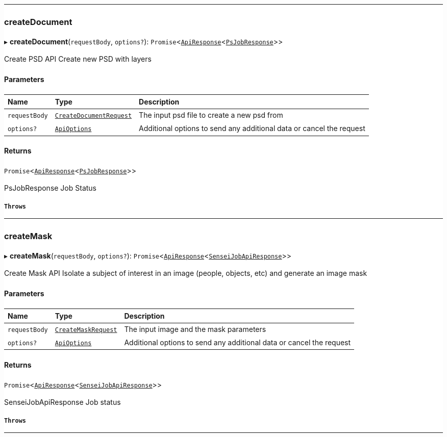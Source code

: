 ___

### createDocument

▸ **createDocument**(`requestBody`, `options?`): `Promise`\<[`ApiResponse`](../modules/CoreTypes.md#apiresponse)\<[`PsJobResponse`](../index.md#psjobresponse)\>\>

Create PSD API
Create new PSD with layers

#### Parameters

| Name | Type | Description |
| :------ | :------ | :------ |
| `requestBody` | [`CreateDocumentRequest`](../index.md#createdocumentrequest) | The input psd file to create a new psd from |
| `options?` | [`ApiOptions`](../interfaces/CoreTypes.ApiOptions.md) | Additional options to send any additional data or cancel the request |

#### Returns

`Promise`\<[`ApiResponse`](../modules/CoreTypes.md#apiresponse)\<[`PsJobResponse`](../index.md#psjobresponse)\>\>

PsJobResponse Job Status

**`Throws`**

___

### createMask

▸ **createMask**(`requestBody`, `options?`): `Promise`\<[`ApiResponse`](../modules/CoreTypes.md#apiresponse)\<[`SenseiJobApiResponse`](../index.md#senseijobapiresponse)\>\>

Create Mask API
Isolate a subject of interest in an image (people, objects, etc) and generate an image mask

#### Parameters

| Name | Type | Description |
| :------ | :------ | :------ |
| `requestBody` | [`CreateMaskRequest`](../index.md#createmaskrequest) | The input image and the mask parameters |
| `options?` | [`ApiOptions`](../interfaces/CoreTypes.ApiOptions.md) | Additional options to send any additional data or cancel the request |

#### Returns

`Promise`\<[`ApiResponse`](../modules/CoreTypes.md#apiresponse)\<[`SenseiJobApiResponse`](../index.md#senseijobapiresponse)\>\>

SenseiJobApiResponse Job status

**`Throws`**

___

